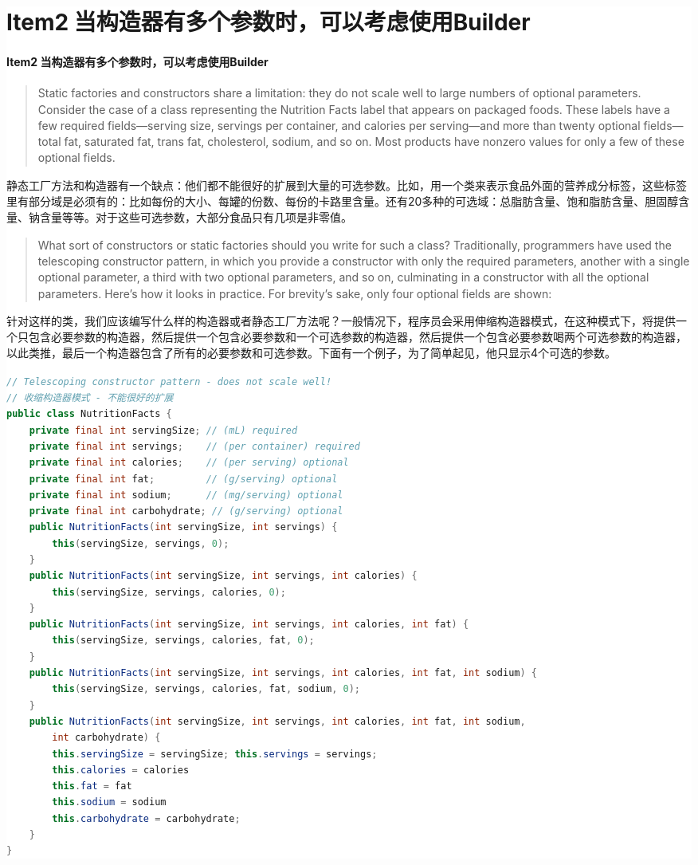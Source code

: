 # Item2 当构造器有多个参数时，可以考虑使用Builder

#### Item2 当构造器有多个参数时，可以考虑使用Builder

> Static factories and constructors share a limitation: they do not scale well to large numbers of optional parameters. Consider the case of a class representing the Nutrition Facts label that appears on packaged foods. These labels have a few required fields—serving size, servings per container, and calories per serving—and more than twenty optional fields—total fat, saturated fat, trans fat, cholesterol, sodium, and so on. Most products have nonzero values for only a few of these optional fields.

静态工厂方法和构造器有一个缺点：他们都不能很好的扩展到大量的可选参数。比如，用一个类来表示食品外面的营养成分标签，这些标签里有部分域是必须有的：比如每份的大小、每罐的份数、每份的卡路里含量。还有20多种的可选域：总脂肪含量、饱和脂肪含量、胆固醇含量、钠含量等等。对于这些可选参数，大部分食品只有几项是非零值。

> What sort of constructors or static factories should you write for such a class? Traditionally, programmers have used the telescoping constructor pattern, in which you provide a constructor with only the required parameters, another with a single optional parameter, a third with two optional parameters, and so on, culminating in a constructor with all the optional parameters. Here’s how it looks in practice. For brevity’s sake, only four optional fields are shown:

针对这样的类，我们应该编写什么样的构造器或者静态工厂方法呢？一般情况下，程序员会采用伸缩构造器模式，在这种模式下，将提供一个只包含必要参数的构造器，然后提供一个包含必要参数和一个可选参数的构造器，然后提供一个包含必要参数喝两个可选参数的构造器，以此类推，最后一个构造器包含了所有的必要参数和可选参数。下面有一个例子，为了简单起见，他只显示4个可选的参数。

```java
// Telescoping constructor pattern - does not scale well!
// 收缩构造器模式 - 不能很好的扩展
public class NutritionFacts {
    private final int servingSize; // (mL) required 
    private final int servings;    // (per container) required
    private final int calories;    // (per serving) optional    
    private final int fat;         // (g/serving) optional
    private final int sodium;      // (mg/serving) optional
    private final int carbohydrate; // (g/serving) optional
    public NutritionFacts(int servingSize, int servings) { 
        this(servingSize, servings, 0);
    }
    public NutritionFacts(int servingSize, int servings, int calories) {
        this(servingSize, servings, calories, 0); 
    }
    public NutritionFacts(int servingSize, int servings, int calories, int fat) {
        this(servingSize, servings, calories, fat, 0); 
    }
    public NutritionFacts(int servingSize, int servings, int calories, int fat, int sodium) {
        this(servingSize, servings, calories, fat, sodium, 0); 
    }
    public NutritionFacts(int servingSize, int servings, int calories, int fat, int sodium, 
        int carbohydrate) {
        this.servingSize = servingSize; this.servings = servings;
        this.calories = calories
        this.fat = fat
        this.sodium = sodium
        this.carbohydrate = carbohydrate;
    } 
}
```
